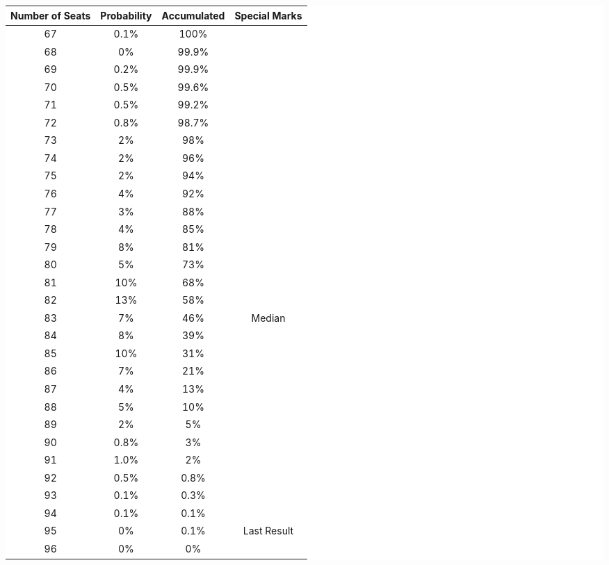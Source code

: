 
| Number of Seats | Probability | Accumulated | Special Marks |
|:---------------:|:-----------:|:-----------:|:-------------:|
| 67 | 0.1% | 100% |  |
| 68 | 0% | 99.9% |  |
| 69 | 0.2% | 99.9% |  |
| 70 | 0.5% | 99.6% |  |
| 71 | 0.5% | 99.2% |  |
| 72 | 0.8% | 98.7% |  |
| 73 | 2% | 98% |  |
| 74 | 2% | 96% |  |
| 75 | 2% | 94% |  |
| 76 | 4% | 92% |  |
| 77 | 3% | 88% |  |
| 78 | 4% | 85% |  |
| 79 | 8% | 81% |  |
| 80 | 5% | 73% |  |
| 81 | 10% | 68% |  |
| 82 | 13% | 58% |  |
| 83 | 7% | 46% | Median |
| 84 | 8% | 39% |  |
| 85 | 10% | 31% |  |
| 86 | 7% | 21% |  |
| 87 | 4% | 13% |  |
| 88 | 5% | 10% |  |
| 89 | 2% | 5% |  |
| 90 | 0.8% | 3% |  |
| 91 | 1.0% | 2% |  |
| 92 | 0.5% | 0.8% |  |
| 93 | 0.1% | 0.3% |  |
| 94 | 0.1% | 0.1% |  |
| 95 | 0% | 0.1% | Last Result |
| 96 | 0% | 0% |  |
